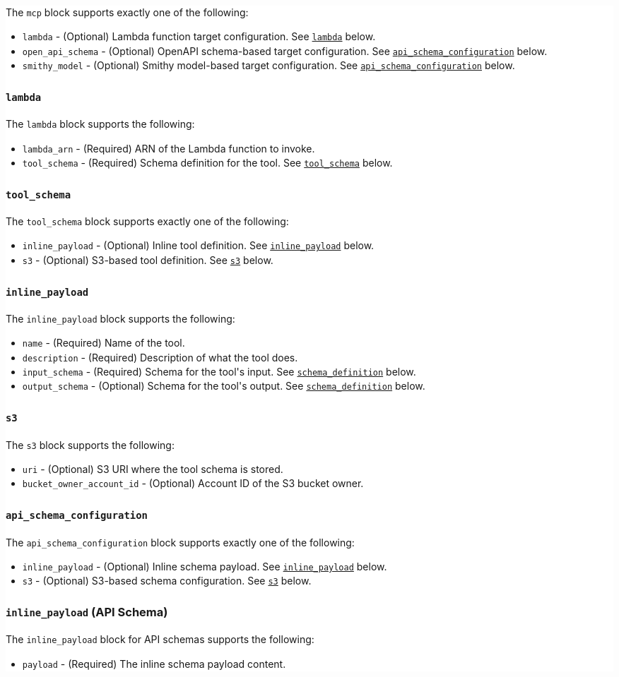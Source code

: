The `mcp` block supports exactly one of the following:

* `lambda` - (Optional) Lambda function target configuration. See [`lambda`](#lambda) below.
* `open_api_schema` - (Optional) OpenAPI schema-based target configuration. See [`api_schema_configuration`](#api_schema_configuration) below.
* `smithy_model` - (Optional) Smithy model-based target configuration. See [`api_schema_configuration`](#api_schema_configuration) below.

### `lambda`

The `lambda` block supports the following:

* `lambda_arn` - (Required) ARN of the Lambda function to invoke.
* `tool_schema` - (Required) Schema definition for the tool. See [`tool_schema`](#tool_schema) below.

### `tool_schema`

The `tool_schema` block supports exactly one of the following:

* `inline_payload` - (Optional) Inline tool definition. See [`inline_payload`](#inline_payload) below.
* `s3` - (Optional) S3-based tool definition. See [`s3`](#s3) below.

### `inline_payload`

The `inline_payload` block supports the following:

* `name` - (Required) Name of the tool.
* `description` - (Required) Description of what the tool does.
* `input_schema` - (Required) Schema for the tool's input. See [`schema_definition`](#schema_definition) below.
* `output_schema` - (Optional) Schema for the tool's output. See [`schema_definition`](#schema_definition) below.

### `s3`

The `s3` block supports the following:

* `uri` - (Optional) S3 URI where the tool schema is stored.
* `bucket_owner_account_id` - (Optional) Account ID of the S3 bucket owner.

### `api_schema_configuration`

The `api_schema_configuration` block supports exactly one of the following:

* `inline_payload` - (Optional) Inline schema payload. See [`inline_payload`](#inline_payload-1) below.
* `s3` - (Optional) S3-based schema configuration. See [`s3`](#s3-1) below.

### `inline_payload` (API Schema)

The `inline_payload` block for API schemas supports the following:

* `payload` - (Required) The inline schema payload content.
